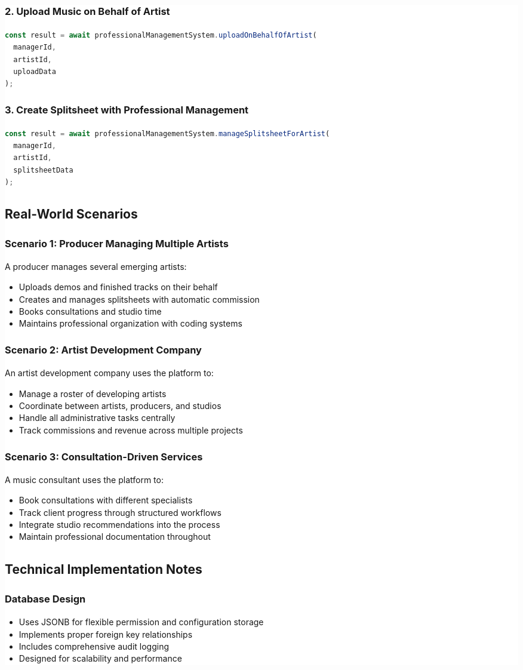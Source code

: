 ### 2. Upload Music on Behalf of Artist
```typescript
const result = await professionalManagementSystem.uploadOnBehalfOfArtist(
  managerId,
  artistId,
  uploadData
);
```

### 3. Create Splitsheet with Professional Management
```typescript
const result = await professionalManagementSystem.manageSplitsheetForArtist(
  managerId,
  artistId,
  splitsheetData
);
```

## Real-World Scenarios

### Scenario 1: Producer Managing Multiple Artists
A producer manages several emerging artists:
- Uploads demos and finished tracks on their behalf
- Creates and manages splitsheets with automatic commission
- Books consultations and studio time
- Maintains professional organization with coding systems

### Scenario 2: Artist Development Company
An artist development company uses the platform to:
- Manage a roster of developing artists
- Coordinate between artists, producers, and studios
- Handle all administrative tasks centrally
- Track commissions and revenue across multiple projects

### Scenario 3: Consultation-Driven Services
A music consultant uses the platform to:
- Book consultations with different specialists
- Track client progress through structured workflows
- Integrate studio recommendations into the process
- Maintain professional documentation throughout

## Technical Implementation Notes

### Database Design
- Uses JSONB for flexible permission and configuration storage
- Implements proper foreign key relationships
- Includes comprehensive audit logging
- Designed for scalability and performance
